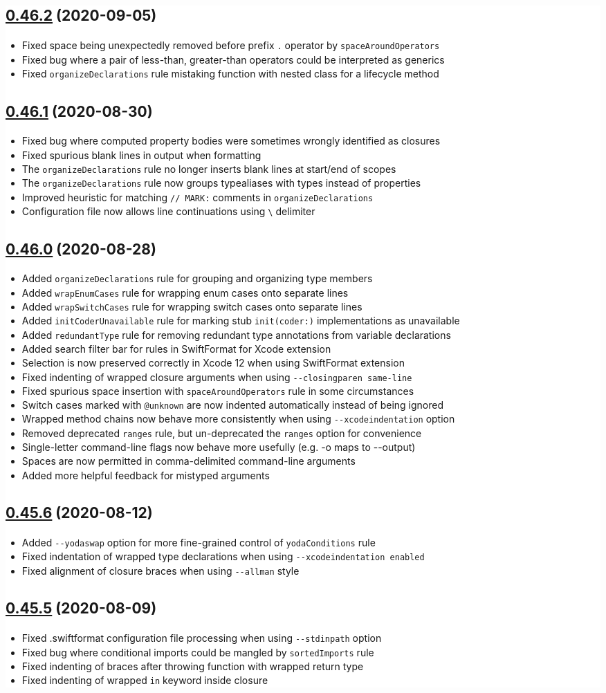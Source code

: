 ## [0.46.2](https://github.com/nicklockwood/SwiftFormat/releases/tag/0.46.2) (2020-09-05)

- Fixed space being unexpectedly removed before prefix `.` operator by `spaceAroundOperators`
- Fixed bug where a pair of less-than, greater-than operators could be interpreted as generics
- Fixed `organizeDeclarations` rule mistaking function with nested class for a lifecycle method

## [0.46.1](https://github.com/nicklockwood/SwiftFormat/releases/tag/0.46.1) (2020-08-30)

- Fixed bug where computed property bodies were sometimes wrongly identified as closures
- Fixed spurious blank lines in output when formatting
- The `organizeDeclarations` rule no longer inserts blank lines at start/end of scopes
- The `organizeDeclarations` rule now groups typealiases with types instead of properties
- Improved heuristic for matching `// MARK:` comments in `organizeDeclarations`
- Configuration file now allows line continuations using `\` delimiter

## [0.46.0](https://github.com/nicklockwood/SwiftFormat/releases/tag/0.46.0) (2020-08-28)

- Added `organizeDeclarations` rule for grouping and organizing type members
- Added `wrapEnumCases` rule for wrapping enum cases onto separate lines
- Added `wrapSwitchCases` rule for wrapping switch cases onto separate lines
- Added `initCoderUnavailable` rule for marking stub `init(coder:)` implementations as unavailable
- Added `redundantType` rule for removing redundant type annotations from variable declarations
- Added search filter bar for rules in SwiftFormat for Xcode extension
- Selection is now preserved correctly in Xcode 12 when using SwiftFormat extension
- Fixed indenting of wrapped closure arguments when using `--closingparen same-line`
- Fixed spurious space insertion with `spaceAroundOperators` rule in some circumstances
- Switch cases marked with `@unknown` are now indented automatically instead of being ignored
- Wrapped method chains now behave more consistently when using `--xcodeindentation` option
- Removed deprecated `ranges` rule, but un-deprecated the `ranges` option for convenience
- Single-letter command-line flags now behave more usefully (e.g. -o maps to --output)
- Spaces are now permitted in comma-delimited command-line arguments
- Added more helpful feedback for mistyped arguments

## [0.45.6](https://github.com/nicklockwood/SwiftFormat/releases/tag/0.45.6) (2020-08-12)

- Added `--yodaswap` option for more fine-grained control of `yodaConditions` rule
- Fixed indentation of wrapped type declarations when using `--xcodeindentation enabled`
- Fixed alignment of closure braces when using `--allman` style

## [0.45.5](https://github.com/nicklockwood/SwiftFormat/releases/tag/0.45.5) (2020-08-09)

- Fixed .swiftformat configuration file processing when using `--stdinpath` option
- Fixed bug where conditional imports could be mangled by `sortedImports` rule
- Fixed indenting of braces after throwing function with wrapped return type
- Fixed indenting of wrapped `in` keyword inside closure
